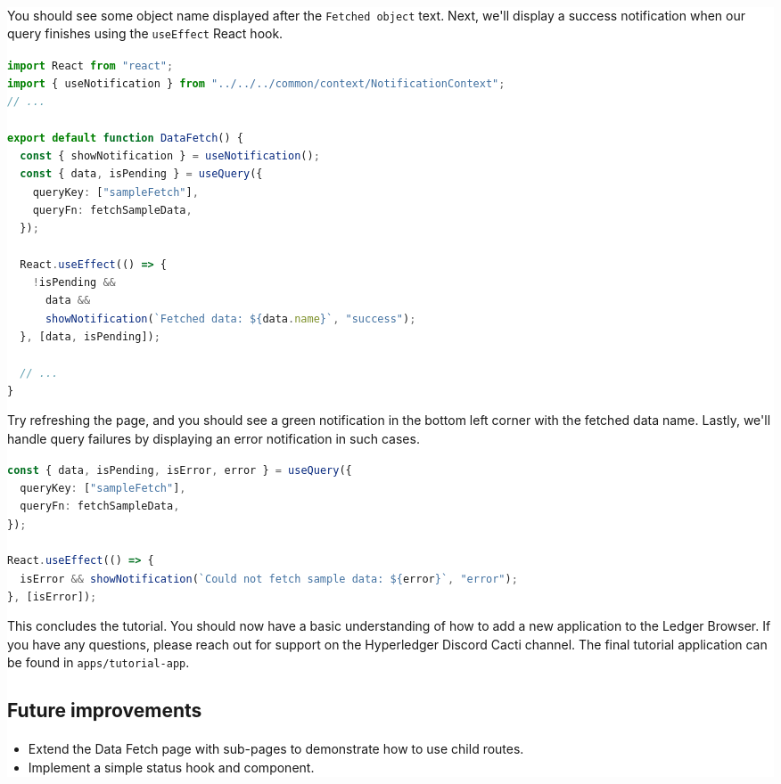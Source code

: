 You should see some object name displayed after the `Fetched object` text. Next, we'll display a success notification when our query finishes using the `useEffect` React hook.

```typescript
import React from "react";
import { useNotification } from "../../../common/context/NotificationContext";
// ...

export default function DataFetch() {
  const { showNotification } = useNotification();
  const { data, isPending } = useQuery({
    queryKey: ["sampleFetch"],
    queryFn: fetchSampleData,
  });

  React.useEffect(() => {
    !isPending &&
      data &&
      showNotification(`Fetched data: ${data.name}`, "success");
  }, [data, isPending]);

  // ...
}
```

Try refreshing the page, and you should see a green notification in the bottom left corner with the fetched data name. Lastly, we'll handle query failures by displaying an error notification in such cases.

```typescript
const { data, isPending, isError, error } = useQuery({
  queryKey: ["sampleFetch"],
  queryFn: fetchSampleData,
});

React.useEffect(() => {
  isError && showNotification(`Could not fetch sample data: ${error}`, "error");
}, [isError]);
```

This concludes the tutorial. You should now have a basic understanding of how to add a new application to the Ledger Browser. If you have any questions, please reach out for support on the Hyperledger Discord Cacti channel. The final tutorial application can be found in `apps/tutorial-app`.

## Future improvements

- Extend the Data Fetch page with sub-pages to demonstrate how to use child routes.
- Implement a simple status hook and component.
